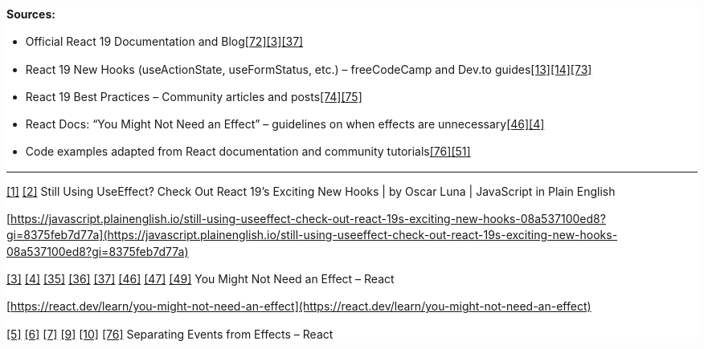 **Sources:**

* Official React 19 Documentation and Blog[\[72\]](https://react.dev/blog/2024/12/05/react-19#:~:text=What%E2%80%99s%20new%20in%20React%2019)[\[3\]](https://react.dev/learn/you-might-not-need-an-effect#:~:text=Effects%20are%20an%20escape%20hatch,prone)[\[37\]](https://react.dev/learn/you-might-not-need-an-effect#:~:text=)

* React 19 New Hooks (useActionState, useFormStatus, etc.) – freeCodeCamp and Dev.to guides[\[13\]](https://dev.to/vishnusatheesh/react-19-hooks-explained-everything-you-need-to-know-4il6#:~:text=function%20SubmitButton%28%29%20)[\[14\]](https://dev.to/vishnusatheesh/react-19-hooks-explained-everything-you-need-to-know-4il6#:~:text=With%20useActionState%3A)[\[73\]](https://www.freecodecamp.org/news/react-19-new-hooks-explained-with-examples/#:~:text=,the%20following%20way)

* React 19 Best Practices – Community articles and posts[\[74\]](https://javascript.plainenglish.io/unlocking-the-power-of-react-19-10-best-practices-for-modern-development-fcbc28a348a5?gi=e3d339ca5911#:~:text=Best%20Practice%3A%20For%20static%20content,only%20APIs)[\[75\]](https://javascript.plainenglish.io/unlocking-the-power-of-react-19-10-best-practices-for-modern-development-fcbc28a348a5?gi=e3d339ca5911#:~:text=match%20at%20L324%20Best%20Practice%3A,reason%20about%20as%20it%20scales)

* React Docs: “You Might Not Need an Effect” – guidelines on when effects are unnecessary[\[46\]](https://react.dev/learn/you-might-not-need-an-effect#:~:text=,your%20props%20or%20state%20change)[\[4\]](https://react.dev/learn/you-might-not-need-an-effect#:~:text=,in%20the%20corresponding%20event%20handlers)

* Code examples adapted from React documentation and community tutorials[\[76\]](https://react.dev/learn/separating-events-from-effects#:~:text=%2F%2F%20)[\[51\]](https://react.dev/reference/react/Component#:~:text=In%20the%20above%20example%2C%20the,logic%20as%20a%20single%20Effect)

---

[\[1\]](https://javascript.plainenglish.io/still-using-useeffect-check-out-react-19s-exciting-new-hooks-08a537100ed8?gi=8375feb7d77a#:~:text=Before%20we%20unpack%20the%20new,asynchronous%20tasks%20or%20managing%20forms) [\[2\]](https://javascript.plainenglish.io/still-using-useeffect-check-out-react-19s-exciting-new-hooks-08a537100ed8?gi=8375feb7d77a#:~:text=It%20has%20served%20well%20for,asynchronous%20tasks%20or%20managing%20forms) Still Using UseEffect? Check Out React 19’s Exciting New Hooks | by Oscar Luna | JavaScript in Plain English

[https://javascript.plainenglish.io/still-using-useeffect-check-out-react-19s-exciting-new-hooks-08a537100ed8?gi=8375feb7d77a](https://javascript.plainenglish.io/still-using-useeffect-check-out-react-19s-exciting-new-hooks-08a537100ed8?gi=8375feb7d77a)

[\[3\]](https://react.dev/learn/you-might-not-need-an-effect#:~:text=Effects%20are%20an%20escape%20hatch,prone) [\[4\]](https://react.dev/learn/you-might-not-need-an-effect#:~:text=,in%20the%20corresponding%20event%20handlers) [\[35\]](https://react.dev/learn/you-might-not-need-an-effect#:~:text=return%20useSyncExternalStore) [\[36\]](https://react.dev/learn/you-might-not-need-an-effect#:~:text=function%20subscribe%28callback%29%20) [\[37\]](https://react.dev/learn/you-might-not-need-an-effect#:~:text=) [\[46\]](https://react.dev/learn/you-might-not-need-an-effect#:~:text=,your%20props%20or%20state%20change) [\[47\]](https://react.dev/learn/you-might-not-need-an-effect#:~:text=function%20Form%28%29%20) [\[49\]](https://react.dev/learn/you-might-not-need-an-effect#:~:text=code%29%2C%20and%20less%20error,what%20should%20go%20into%20state) You Might Not Need an Effect – React

[https://react.dev/learn/you-might-not-need-an-effect](https://react.dev/learn/you-might-not-need-an-effect)

[\[5\]](https://react.dev/learn/separating-events-from-effects#:~:text=Here%2C%20,of%20your%20props%20and%20state) [\[6\]](https://react.dev/learn/separating-events-from-effects#:~:text=Show%20more) [\[7\]](https://react.dev/learn/separating-events-from-effects#:~:text=return%20%28%29%20%3D) [\[9\]](https://react.dev/learn/separating-events-from-effects#:~:text=However%2C%20,a%20dependency%20of%20your%20Effect) [\[10\]](https://react.dev/learn/separating-events-from-effects#:~:text=Declaring%20an%20Effect%20Event) [\[76\]](https://react.dev/learn/separating-events-from-effects#:~:text=%2F%2F%20) Separating Events from Effects – React
